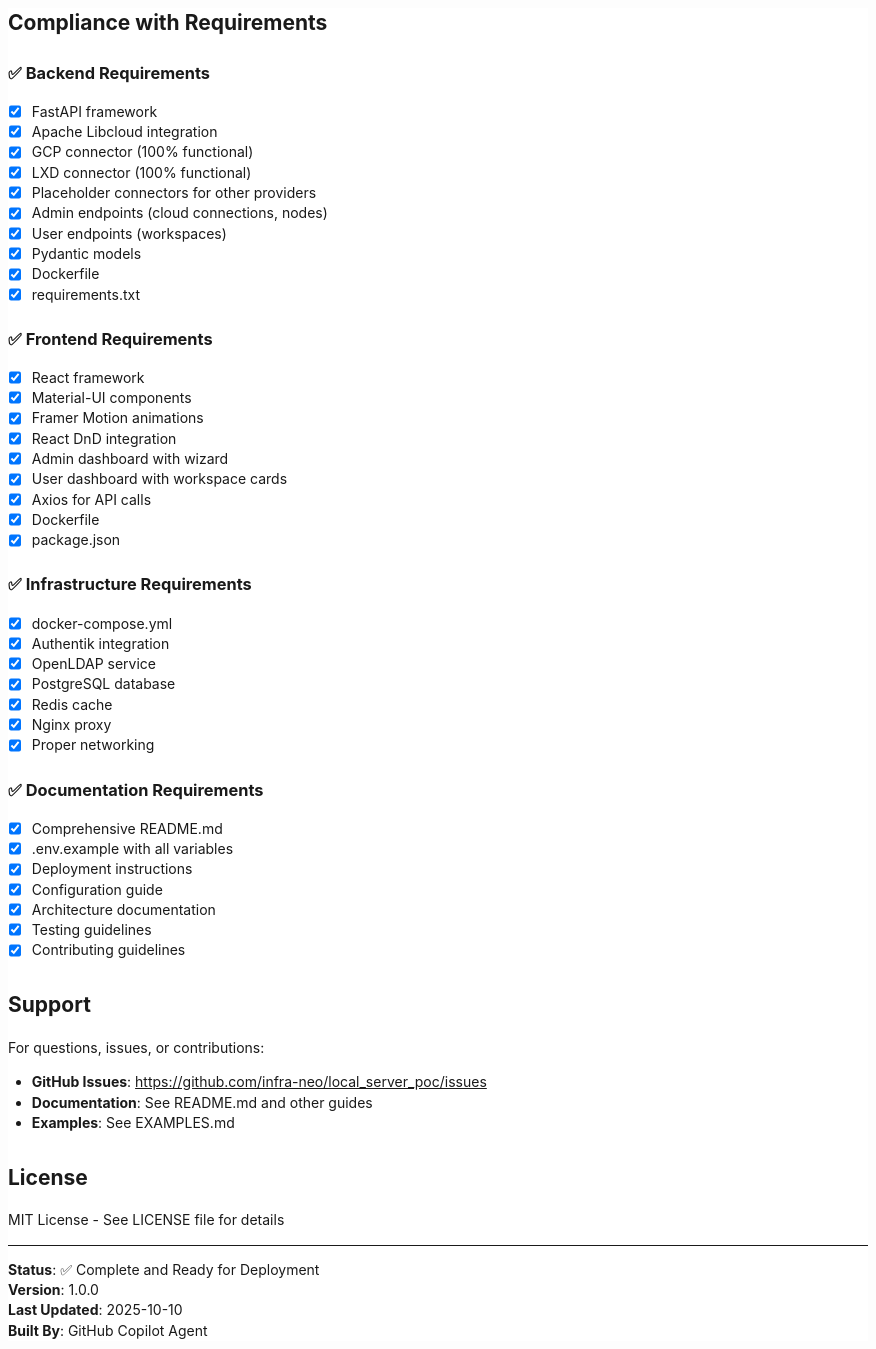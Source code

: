 ## Compliance with Requirements

### ✅ Backend Requirements
- [x] FastAPI framework
- [x] Apache Libcloud integration
- [x] GCP connector (100% functional)
- [x] LXD connector (100% functional)
- [x] Placeholder connectors for other providers
- [x] Admin endpoints (cloud connections, nodes)
- [x] User endpoints (workspaces)
- [x] Pydantic models
- [x] Dockerfile
- [x] requirements.txt

### ✅ Frontend Requirements
- [x] React framework
- [x] Material-UI components
- [x] Framer Motion animations
- [x] React DnD integration
- [x] Admin dashboard with wizard
- [x] User dashboard with workspace cards
- [x] Axios for API calls
- [x] Dockerfile
- [x] package.json

### ✅ Infrastructure Requirements
- [x] docker-compose.yml
- [x] Authentik integration
- [x] OpenLDAP service
- [x] PostgreSQL database
- [x] Redis cache
- [x] Nginx proxy
- [x] Proper networking

### ✅ Documentation Requirements
- [x] Comprehensive README.md
- [x] .env.example with all variables
- [x] Deployment instructions
- [x] Configuration guide
- [x] Architecture documentation
- [x] Testing guidelines
- [x] Contributing guidelines

## Support

For questions, issues, or contributions:
- **GitHub Issues**: https://github.com/infra-neo/local_server_poc/issues
- **Documentation**: See README.md and other guides
- **Examples**: See EXAMPLES.md

## License

MIT License - See LICENSE file for details

---

**Status**: ✅ Complete and Ready for Deployment  
**Version**: 1.0.0  
**Last Updated**: 2025-10-10  
**Built By**: GitHub Copilot Agent  
